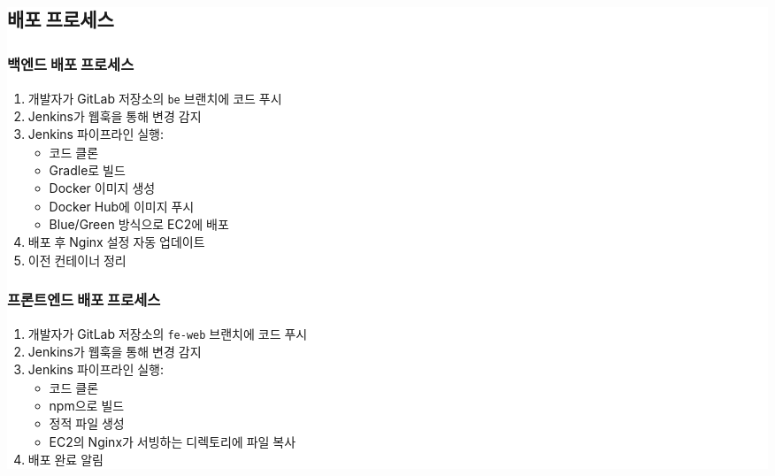 ## 배포 프로세스

### 백엔드 배포 프로세스

1. 개발자가 GitLab 저장소의 `be` 브랜치에 코드 푸시
2. Jenkins가 웹훅을 통해 변경 감지
3. Jenkins 파이프라인 실행:
   - 코드 클론
   - Gradle로 빌드
   - Docker 이미지 생성
   - Docker Hub에 이미지 푸시
   - Blue/Green 방식으로 EC2에 배포
4. 배포 후 Nginx 설정 자동 업데이트
5. 이전 컨테이너 정리

### 프론트엔드 배포 프로세스

1. 개발자가 GitLab 저장소의 `fe-web` 브랜치에 코드 푸시
2. Jenkins가 웹훅을 통해 변경 감지
3. Jenkins 파이프라인 실행:
   - 코드 클론
   - npm으로 빌드
   - 정적 파일 생성
   - EC2의 Nginx가 서빙하는 디렉토리에 파일 복사
4. 배포 완료 알림